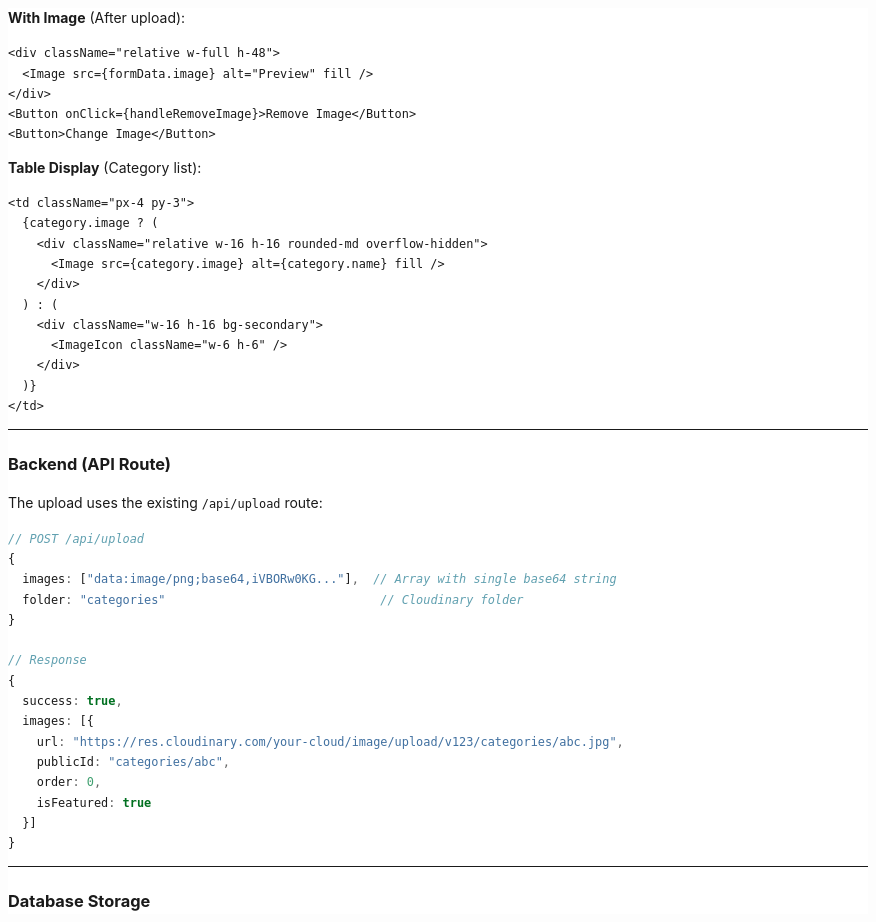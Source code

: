 **With Image** (After upload):

```tsx
<div className="relative w-full h-48">
  <Image src={formData.image} alt="Preview" fill />
</div>
<Button onClick={handleRemoveImage}>Remove Image</Button>
<Button>Change Image</Button>
```

**Table Display** (Category list):

```tsx
<td className="px-4 py-3">
  {category.image ? (
    <div className="relative w-16 h-16 rounded-md overflow-hidden">
      <Image src={category.image} alt={category.name} fill />
    </div>
  ) : (
    <div className="w-16 h-16 bg-secondary">
      <ImageIcon className="w-6 h-6" />
    </div>
  )}
</td>
```

---

### **Backend (API Route)**

The upload uses the existing `/api/upload` route:

```typescript
// POST /api/upload
{
  images: ["data:image/png;base64,iVBORw0KG..."],  // Array with single base64 string
  folder: "categories"                              // Cloudinary folder
}

// Response
{
  success: true,
  images: [{
    url: "https://res.cloudinary.com/your-cloud/image/upload/v123/categories/abc.jpg",
    publicId: "categories/abc",
    order: 0,
    isFeatured: true
  }]
}
```

---

### **Database Storage**
